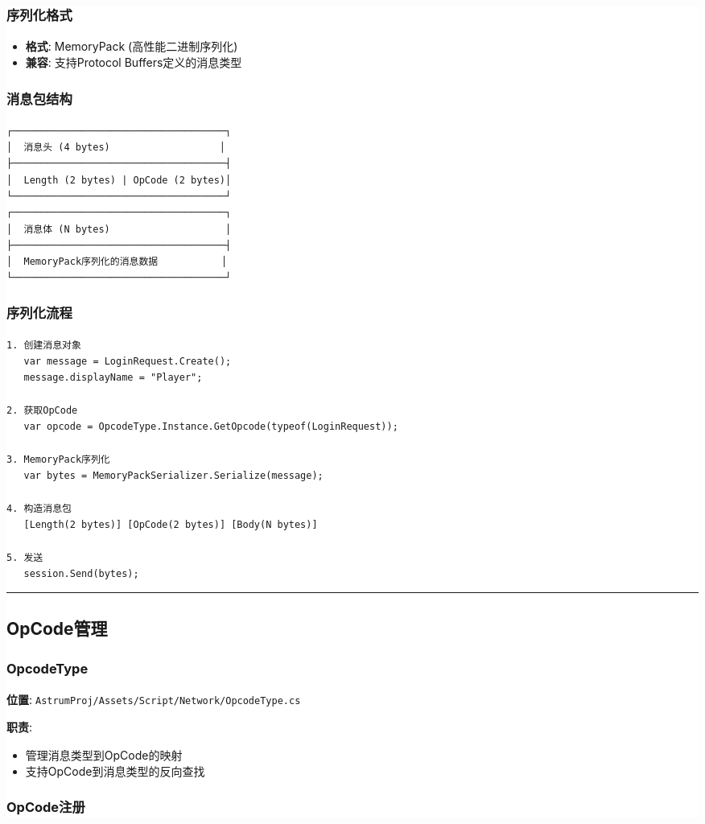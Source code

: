 ### 序列化格式

- **格式**: MemoryPack (高性能二进制序列化)
- **兼容**: 支持Protocol Buffers定义的消息类型

### 消息包结构

```
┌─────────────────────────────────────┐
│  消息头 (4 bytes)                   │
├─────────────────────────────────────┤
│  Length (2 bytes) | OpCode (2 bytes)│
└─────────────────────────────────────┘
┌─────────────────────────────────────┐
│  消息体 (N bytes)                    │
├─────────────────────────────────────┤
│  MemoryPack序列化的消息数据           │
└─────────────────────────────────────┘
```

### 序列化流程

```
1. 创建消息对象
   var message = LoginRequest.Create();
   message.displayName = "Player";
   
2. 获取OpCode
   var opcode = OpcodeType.Instance.GetOpcode(typeof(LoginRequest));
   
3. MemoryPack序列化
   var bytes = MemoryPackSerializer.Serialize(message);
   
4. 构造消息包
   [Length(2 bytes)] [OpCode(2 bytes)] [Body(N bytes)]
   
5. 发送
   session.Send(bytes);
```

---

## OpCode管理

### OpcodeType

**位置**: `AstrumProj/Assets/Script/Network/OpcodeType.cs`

**职责**:
- 管理消息类型到OpCode的映射
- 支持OpCode到消息类型的反向查找

### OpCode注册
